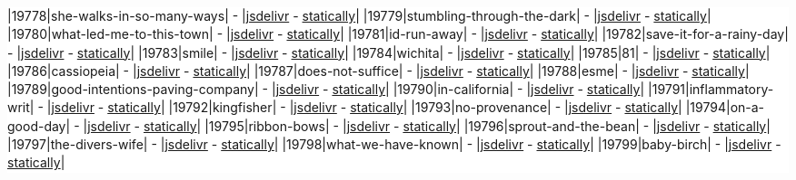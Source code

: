 |19778|she-walks-in-so-many-ways| - |[jsdelivr](https://cdn.jsdelivr.net/gh/dbchord/c6-1-3/15001-20000/19501-20000/she-walks-in-so-many-ways.png) - [statically](https://cdn.statically.io/gh/dbchord/c6-1-3/i/15001-20000/19501-20000/she-walks-in-so-many-ways.png)|
|19779|stumbling-through-the-dark| - |[jsdelivr](https://cdn.jsdelivr.net/gh/dbchord/c6-1-3/15001-20000/19501-20000/stumbling-through-the-dark.png) - [statically](https://cdn.statically.io/gh/dbchord/c6-1-3/i/15001-20000/19501-20000/stumbling-through-the-dark.png)|
|19780|what-led-me-to-this-town| - |[jsdelivr](https://cdn.jsdelivr.net/gh/dbchord/c6-1-3/15001-20000/19501-20000/what-led-me-to-this-town.png) - [statically](https://cdn.statically.io/gh/dbchord/c6-1-3/i/15001-20000/19501-20000/what-led-me-to-this-town.png)|
|19781|id-run-away| - |[jsdelivr](https://cdn.jsdelivr.net/gh/dbchord/c6-1-3/15001-20000/19501-20000/id-run-away.png) - [statically](https://cdn.statically.io/gh/dbchord/c6-1-3/i/15001-20000/19501-20000/id-run-away.png)|
|19782|save-it-for-a-rainy-day| - |[jsdelivr](https://cdn.jsdelivr.net/gh/dbchord/c6-1-3/15001-20000/19501-20000/save-it-for-a-rainy-day.png) - [statically](https://cdn.statically.io/gh/dbchord/c6-1-3/i/15001-20000/19501-20000/save-it-for-a-rainy-day.png)|
|19783|smile| - |[jsdelivr](https://cdn.jsdelivr.net/gh/dbchord/c6-1-3/15001-20000/19501-20000/smile.png) - [statically](https://cdn.statically.io/gh/dbchord/c6-1-3/i/15001-20000/19501-20000/smile.png)|
|19784|wichita| - |[jsdelivr](https://cdn.jsdelivr.net/gh/dbchord/c6-1-3/15001-20000/19501-20000/wichita.png) - [statically](https://cdn.statically.io/gh/dbchord/c6-1-3/i/15001-20000/19501-20000/wichita.png)|
|19785|81| - |[jsdelivr](https://cdn.jsdelivr.net/gh/dbchord/c6-1-3/15001-20000/19501-20000/81.png) - [statically](https://cdn.statically.io/gh/dbchord/c6-1-3/i/15001-20000/19501-20000/81.png)|
|19786|cassiopeia| - |[jsdelivr](https://cdn.jsdelivr.net/gh/dbchord/c6-1-3/15001-20000/19501-20000/cassiopeia.png) - [statically](https://cdn.statically.io/gh/dbchord/c6-1-3/i/15001-20000/19501-20000/cassiopeia.png)|
|19787|does-not-suffice| - |[jsdelivr](https://cdn.jsdelivr.net/gh/dbchord/c6-1-3/15001-20000/19501-20000/does-not-suffice.png) - [statically](https://cdn.statically.io/gh/dbchord/c6-1-3/i/15001-20000/19501-20000/does-not-suffice.png)|
|19788|esme| - |[jsdelivr](https://cdn.jsdelivr.net/gh/dbchord/c6-1-3/15001-20000/19501-20000/esme.png) - [statically](https://cdn.statically.io/gh/dbchord/c6-1-3/i/15001-20000/19501-20000/esme.png)|
|19789|good-intentions-paving-company| - |[jsdelivr](https://cdn.jsdelivr.net/gh/dbchord/c6-1-3/15001-20000/19501-20000/good-intentions-paving-company.png) - [statically](https://cdn.statically.io/gh/dbchord/c6-1-3/i/15001-20000/19501-20000/good-intentions-paving-company.png)|
|19790|in-california| - |[jsdelivr](https://cdn.jsdelivr.net/gh/dbchord/c6-1-3/15001-20000/19501-20000/in-california.png) - [statically](https://cdn.statically.io/gh/dbchord/c6-1-3/i/15001-20000/19501-20000/in-california.png)|
|19791|inflammatory-writ| - |[jsdelivr](https://cdn.jsdelivr.net/gh/dbchord/c6-1-3/15001-20000/19501-20000/inflammatory-writ.png) - [statically](https://cdn.statically.io/gh/dbchord/c6-1-3/i/15001-20000/19501-20000/inflammatory-writ.png)|
|19792|kingfisher| - |[jsdelivr](https://cdn.jsdelivr.net/gh/dbchord/c6-1-3/15001-20000/19501-20000/kingfisher.png) - [statically](https://cdn.statically.io/gh/dbchord/c6-1-3/i/15001-20000/19501-20000/kingfisher.png)|
|19793|no-provenance| - |[jsdelivr](https://cdn.jsdelivr.net/gh/dbchord/c6-1-3/15001-20000/19501-20000/no-provenance.png) - [statically](https://cdn.statically.io/gh/dbchord/c6-1-3/i/15001-20000/19501-20000/no-provenance.png)|
|19794|on-a-good-day| - |[jsdelivr](https://cdn.jsdelivr.net/gh/dbchord/c6-1-3/15001-20000/19501-20000/on-a-good-day.png) - [statically](https://cdn.statically.io/gh/dbchord/c6-1-3/i/15001-20000/19501-20000/on-a-good-day.png)|
|19795|ribbon-bows| - |[jsdelivr](https://cdn.jsdelivr.net/gh/dbchord/c6-1-3/15001-20000/19501-20000/ribbon-bows.png) - [statically](https://cdn.statically.io/gh/dbchord/c6-1-3/i/15001-20000/19501-20000/ribbon-bows.png)|
|19796|sprout-and-the-bean| - |[jsdelivr](https://cdn.jsdelivr.net/gh/dbchord/c6-1-3/15001-20000/19501-20000/sprout-and-the-bean.png) - [statically](https://cdn.statically.io/gh/dbchord/c6-1-3/i/15001-20000/19501-20000/sprout-and-the-bean.png)|
|19797|the-divers-wife| - |[jsdelivr](https://cdn.jsdelivr.net/gh/dbchord/c6-1-3/15001-20000/19501-20000/the-divers-wife.png) - [statically](https://cdn.statically.io/gh/dbchord/c6-1-3/i/15001-20000/19501-20000/the-divers-wife.png)|
|19798|what-we-have-known| - |[jsdelivr](https://cdn.jsdelivr.net/gh/dbchord/c6-1-3/15001-20000/19501-20000/what-we-have-known.png) - [statically](https://cdn.statically.io/gh/dbchord/c6-1-3/i/15001-20000/19501-20000/what-we-have-known.png)|
|19799|baby-birch| - |[jsdelivr](https://cdn.jsdelivr.net/gh/dbchord/c6-1-3/15001-20000/19501-20000/baby-birch.png) - [statically](https://cdn.statically.io/gh/dbchord/c6-1-3/i/15001-20000/19501-20000/baby-birch.png)|
